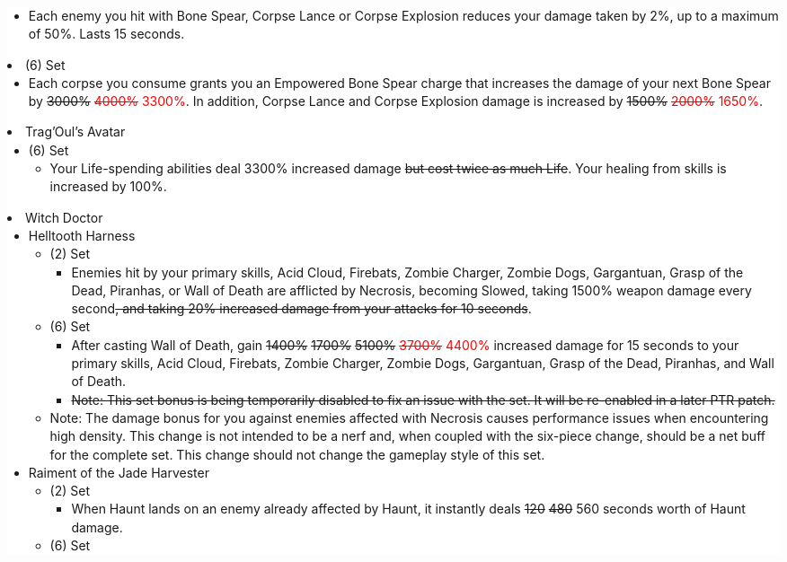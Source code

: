 <ul>
<li>Each enemy you hit with Bone Spear, Corpse Lance or Corpse Explosion reduces your damage taken by 2%, up to a maximum of 50%. Lasts 15 seconds.</li>
</ul>
</li>
<li>(6) Set
<ul>
<li>Each corpse you consume grants you an Empowered Bone Spear charge that increases the damage of your next Bone Spear by <s>3000%</s> <span style="color:#FF0000;"><s>4000%</s> 3300%</span>. In addition, Corpse Lance and Corpse Explosion damage is increased by <s>1500%</s> <span style="color:#FF0000;"><s>2000%</s> 1650%</span>.</li>
</ul>
</li>
</ul>
</li>
<li>Trag’Oul’s Avatar
<ul>
<li>(6) Set
<ul>
<li>Your Life-spending abilities deal 3300% increased damage <strike>but cost twice as much Life</strike>. Your healing from skills is increased by 100%.</li>
</ul>
</li>
</ul>
</li>
</ul>
</li>
<li>Witch Doctor
<ul>
<li>Helltooth Harness
<ul>
<li>(2) Set
<ul>
<li>Enemies hit by your primary skills, Acid Cloud, Firebats, Zombie Charger, Zombie Dogs, Gargantuan, Grasp of the Dead, Piranhas, or Wall of Death are afflicted by Necrosis, becoming Slowed, taking 1500% weapon damage every second<strike>, and taking 20% increased damage from your attacks for 10 seconds</strike>.</li>
</ul>
</li>
<li>(6) Set
<ul>
<li>After casting Wall of Death, gain <strike>1400%</strike> <s>1700%</s> <s>5100%</s> <span style="color:#FF0000;"><s>3700%</s> 4400%</span> increased damage for 15 seconds to your primary skills, Acid Cloud, Firebats, Zombie Charger, Zombie Dogs, Gargantuan, Grasp of the Dead, Piranhas, and Wall of Death.</li>
<li><s>Note: This set bonus is being temporarily disabled to fix an issue with the set. It will be re-enabled in a later PTR patch.</s></li>
</ul>
</li>
<li>Note: The damage bonus for you against enemies affected with Necrosis causes performance issues when encountering high density. This change is not intended to be a nerf and, when coupled with the six-piece change, should be a net buff for the complete set. This change should not change the gameplay style of this set.</li>
</ul>
</li>
<li>Raiment of the Jade Harvester
<ul>
<li>(2) Set
<ul>
<li>When Haunt lands on an enemy already affected by Haunt, it instantly deals <strike>120</strike> <s>480</s> 560 seconds worth of Haunt damage.</li>
</ul>
</li>
<li>(6) Set